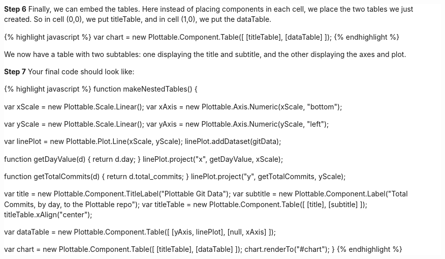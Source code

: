**Step 6**
Finally, we can embed the tables. Here instead of placing components
in each cell, we place the two tables we just created. So in cell
(0,0), we put titleTable, and in cell (1,0), we put the dataTable.

{% highlight javascript %}
var chart = new Plottable.Component.Table([
                  [titleTable],
                  [dataTable]
                ]);
{% endhighlight %}

We now have a table with two subtables: one displaying the title and
subtitle, and the other displaying the axes and plot.

**Step 7**
Your final code should look like:

{% highlight javascript %}
function makeNestedTables() {

  var xScale = new Plottable.Scale.Linear();
  var xAxis = new Plottable.Axis.Numeric(xScale, "bottom");

  var yScale = new Plottable.Scale.Linear();
  var yAxis = new Plottable.Axis.Numeric(yScale, "left");

  var linePlot = new Plottable.Plot.Line(xScale, yScale);
  linePlot.addDataset(gitData);

  function getDayValue(d) {
    return d.day;
  }
  linePlot.project("x", getDayValue, xScale);

  function getTotalCommits(d) {
    return d.total_commits;
  }
  linePlot.project("y", getTotalCommits, yScale);

  var title = new Plottable.Component.TitleLabel("Plottable Git Data");
  var subtitle = new Plottable.Component.Label("Total Commits, by day, to the Plottable repo");
  var titleTable = new Plottable.Component.Table([
                    [title],
                    [subtitle]
                  ]);
  titleTable.xAlign("center");

  var dataTable = new Plottable.Component.Table([
                    [yAxis, linePlot],
                    [null, xAxis]
                  ]);

  var chart = new Plottable.Component.Table([
                    [titleTable],
                    [dataTable]
                  ]);
  chart.renderTo("#chart");
}
{% endhighlight %}
